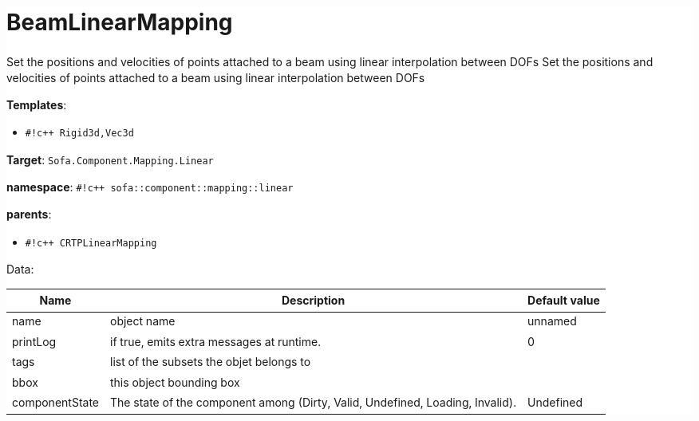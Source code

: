 # BeamLinearMapping

Set the positions and velocities of points attached to a beam using linear interpolation between DOFs
Set the positions and velocities of points attached to a beam using linear interpolation between DOFs


__Templates__:

- `#!c++ Rigid3d,Vec3d`

__Target__: `Sofa.Component.Mapping.Linear`

__namespace__: `#!c++ sofa::component::mapping::linear`

__parents__: 

- `#!c++ CRTPLinearMapping`

Data: 

<table>
<thead>
    <tr>
        <th>Name</th>
        <th>Description</th>
        <th>Default value</th>
    </tr>
</thead>
<tbody>
	<tr>
		<td>name</td>
		<td>
object name
</td>
		<td>unnamed</td>
	</tr>
	<tr>
		<td>printLog</td>
		<td>
if true, emits extra messages at runtime.
</td>
		<td>0</td>
	</tr>
	<tr>
		<td>tags</td>
		<td>
list of the subsets the objet belongs to
</td>
		<td></td>
	</tr>
	<tr>
		<td>bbox</td>
		<td>
this object bounding box
</td>
		<td></td>
	</tr>
	<tr>
		<td>componentState</td>
		<td>
The state of the component among (Dirty, Valid, Undefined, Loading, Invalid).
</td>
		<td>Undefined</td>
	</tr>